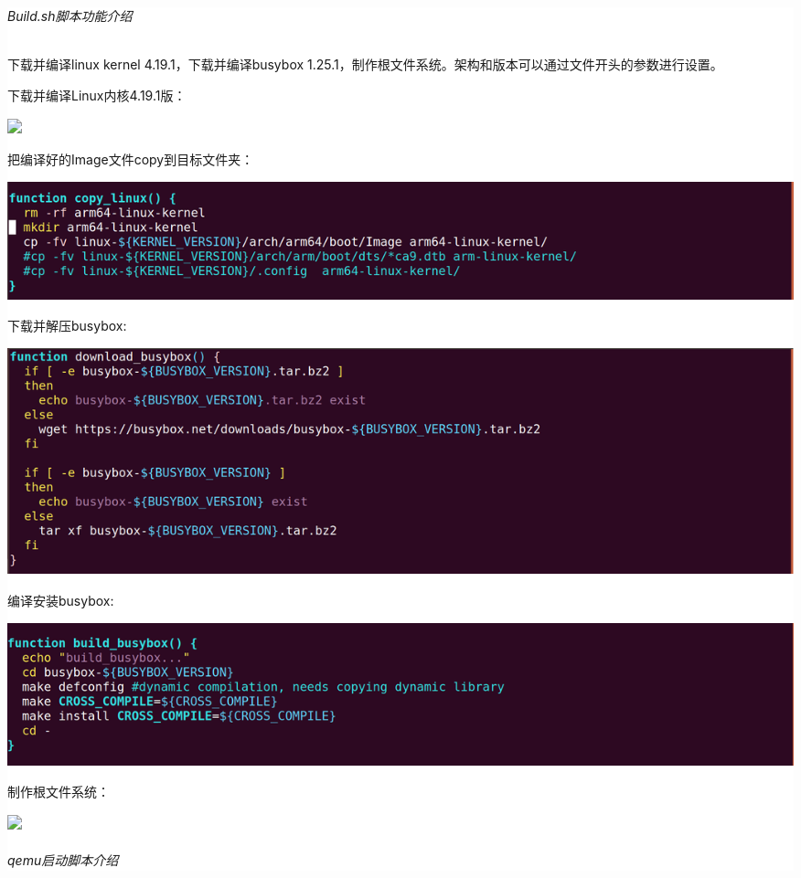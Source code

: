 ###### Build.sh脚本功能介绍

下载并编译linux kernel 4.19.1，下载并编译busybox
1.25.1，制作根文件系统。架构和版本可以通过文件开头的参数进行设置。

下载并编译Linux内核4.19.1版：

<img src="./QEMU8.png">

把编译好的Image文件copy到目标文件夹：

<img src="./QEMU9.png">

下载并解压busybox:

<img src="./QEMU10.png">

编译安装busybox:

<img src="./QEMU11.png">

制作根文件系统：

<img src="./QEMU12.png">

###### qemu启动脚本介绍
